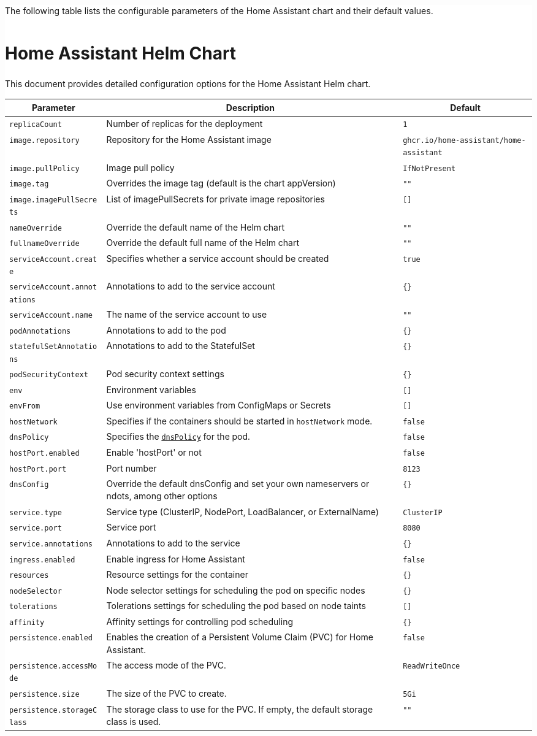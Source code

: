 The following table lists the configurable parameters of the Home Assistant chart and their default values.

# Home Assistant Helm Chart

This document provides detailed configuration options for the Home Assistant Helm chart.

| Parameter | Description | Default |
| --------- | ----------- | ------- |
| `replicaCount` | Number of replicas for the deployment | `1` |
| `image.repository` | Repository for the Home Assistant image | `ghcr.io/home-assistant/home-assistant` |
| `image.pullPolicy` | Image pull policy | `IfNotPresent` |
| `image.tag` | Overrides the image tag (default is the chart appVersion) | `""` |
| `image.imagePullSecrets` | List of imagePullSecrets for private image repositories | `[]` |
| `nameOverride` | Override the default name of the Helm chart | `""` |
| `fullnameOverride` | Override the default full name of the Helm chart | `""` |
| `serviceAccount.create` | Specifies whether a service account should be created | `true` |
| `serviceAccount.annotations` | Annotations to add to the service account | `{}` |
| `serviceAccount.name` | The name of the service account to use | `""` |
| `podAnnotations` | Annotations to add to the pod | `{}` |
| `statefulSetAnnotations` | Annotations to add to the StatefulSet | `{}` |
| `podSecurityContext` | Pod security context settings | `{}` |
| `env` | Environment variables | `[]` |
| `envFrom` | Use environment variables from ConfigMaps or Secrets | `[]` |
| `hostNetwork` | Specifies if the containers should be started in `hostNetwork` mode. | `false` |
| `dnsPolicy` | Specifies the [`dnsPolicy`](https://kubernetes.io/docs/concepts/services-networking/dns-pod-service/#pod-s-dns-policy) for the pod. | `false` |
| `hostPort.enabled` | Enable 'hostPort' or not | `false` |
| `hostPort.port` | Port number | `8123` |
| `dnsConfig` | Override the default dnsConfig and set your own nameservers or ndots, among other options | `{}` |
| `service.type` | Service type (ClusterIP, NodePort, LoadBalancer, or ExternalName) | `ClusterIP` |
| `service.port` | Service port | `8080` |
| `service.annotations` | Annotations to add to the service | `{}` |
| `ingress.enabled` | Enable ingress for Home Assistant | `false` |
| `resources` | Resource settings for the container | `{}` |
| `nodeSelector` | Node selector settings for scheduling the pod on specific nodes | `{}` |
| `tolerations` | Tolerations settings for scheduling the pod based on node taints | `[]` |
| `affinity` | Affinity settings for controlling pod scheduling | `{}` |
| `persistence.enabled` | Enables the creation of a Persistent Volume Claim (PVC) for Home Assistant. | `false` |
| `persistence.accessMode` | The access mode of the PVC. | `ReadWriteOnce` |
| `persistence.size` | The size of the PVC to create. | `5Gi` |
| `persistence.storageClass` | The storage class to use for the PVC. If empty, the default storage class is used. | `""` |